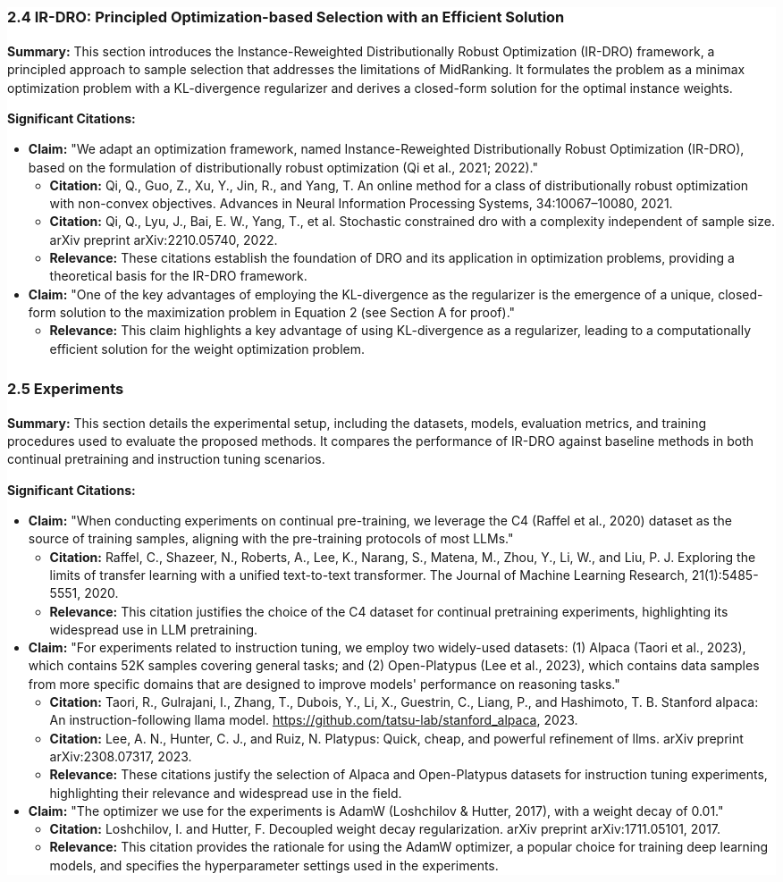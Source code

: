 
### 2.4 IR-DRO: Principled Optimization-based Selection with an Efficient Solution

**Summary:** This section introduces the Instance-Reweighted Distributionally Robust Optimization (IR-DRO) framework, a principled approach to sample selection that addresses the limitations of MidRanking. It formulates the problem as a minimax optimization problem with a KL-divergence regularizer and derives a closed-form solution for the optimal instance weights.

**Significant Citations:**

* **Claim:** "We adapt an optimization framework, named Instance-Reweighted Distributionally Robust Optimization (IR-DRO), based on the formulation of distributionally robust optimization (Qi et al., 2021; 2022)."
    * **Citation:** Qi, Q., Guo, Z., Xu, Y., Jin, R., and Yang, T. An online method for a class of distributionally robust optimization with non-convex objectives. Advances in Neural Information Processing Systems, 34:10067–10080, 2021.
    * **Citation:** Qi, Q., Lyu, J., Bai, E. W., Yang, T., et al. Stochastic constrained dro with a complexity independent of sample size. arXiv preprint arXiv:2210.05740, 2022.
    * **Relevance:** These citations establish the foundation of DRO and its application in optimization problems, providing a theoretical basis for the IR-DRO framework.
* **Claim:** "One of the key advantages of employing the KL-divergence as the regularizer is the emergence of a unique, closed-form solution to the maximization problem in Equation 2 (see Section A for proof)."
    * **Relevance:** This claim highlights a key advantage of using KL-divergence as a regularizer, leading to a computationally efficient solution for the weight optimization problem.


### 2.5 Experiments

**Summary:** This section details the experimental setup, including the datasets, models, evaluation metrics, and training procedures used to evaluate the proposed methods. It compares the performance of IR-DRO against baseline methods in both continual pretraining and instruction tuning scenarios.

**Significant Citations:**

* **Claim:** "When conducting experiments on continual pre-training, we leverage the C4 (Raffel et al., 2020) dataset as the source of training samples, aligning with the pre-training protocols of most LLMs."
    * **Citation:** Raffel, C., Shazeer, N., Roberts, A., Lee, K., Narang, S., Matena, M., Zhou, Y., Li, W., and Liu, P. J. Exploring the limits of transfer learning with a unified text-to-text transformer. The Journal of Machine Learning Research, 21(1):5485-5551, 2020.
    * **Relevance:** This citation justifies the choice of the C4 dataset for continual pretraining experiments, highlighting its widespread use in LLM pretraining.
* **Claim:** "For experiments related to instruction tuning, we employ two widely-used datasets: (1) Alpaca (Taori et al., 2023), which contains 52K samples covering general tasks; and (2) Open-Platypus (Lee et al., 2023), which contains data samples from more specific domains that are designed to improve models' performance on reasoning tasks."
    * **Citation:** Taori, R., Gulrajani, I., Zhang, T., Dubois, Y., Li, X., Guestrin, C., Liang, P., and Hashimoto, T. B. Stanford alpaca: An instruction-following llama model. https://github.com/tatsu-lab/stanford_alpaca, 2023.
    * **Citation:** Lee, A. N., Hunter, C. J., and Ruiz, N. Platypus: Quick, cheap, and powerful refinement of llms. arXiv preprint arXiv:2308.07317, 2023.
    * **Relevance:** These citations justify the selection of Alpaca and Open-Platypus datasets for instruction tuning experiments, highlighting their relevance and widespread use in the field.
* **Claim:** "The optimizer we use for the experiments is AdamW (Loshchilov & Hutter, 2017), with a weight decay of 0.01."
    * **Citation:** Loshchilov, I. and Hutter, F. Decoupled weight decay regularization. arXiv preprint arXiv:1711.05101, 2017.
    * **Relevance:** This citation provides the rationale for using the AdamW optimizer, a popular choice for training deep learning models, and specifies the hyperparameter settings used in the experiments.
